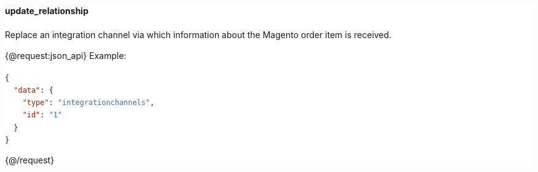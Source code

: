 #### update_relationship

Replace an integration channel via which information about the Magento order item is received.

{@request:json_api}
Example:

```JSON
{
  "data": {
    "type": "integrationchannels",
    "id": "1"
  }
}
```
{@/request}

